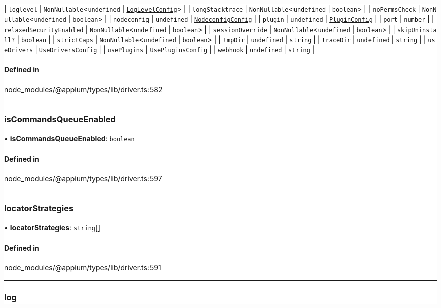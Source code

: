 | `loglevel` | `NonNullable`<`undefined` \| [`LogLevelConfig`](../modules/appium_types.md#loglevelconfig)\> |
| `longStacktrace` | `NonNullable`<`undefined` \| `boolean`\> |
| `noPermsCheck` | `NonNullable`<`undefined` \| `boolean`\> |
| `nodeconfig` | `undefined` \| [`NodeconfigConfig`](appium_types.NodeconfigConfig.md) |
| `plugin` | `undefined` \| [`PluginConfig`](appium_types.PluginConfig.md) |
| `port` | `number` |
| `relaxedSecurityEnabled` | `NonNullable`<`undefined` \| `boolean`\> |
| `sessionOverride` | `NonNullable`<`undefined` \| `boolean`\> |
| `skipUninstall?` | `boolean` |
| `strictCaps` | `NonNullable`<`undefined` \| `boolean`\> |
| `tmpDir` | `undefined` \| `string` |
| `traceDir` | `undefined` \| `string` |
| `useDrivers` | [`UseDriversConfig`](../modules/appium_types.md#usedriversconfig) |
| `usePlugins` | [`UsePluginsConfig`](../modules/appium_types.md#usepluginsconfig) |
| `webhook` | `undefined` \| `string` |

#### Defined in

node_modules/@appium/types/lib/driver.ts:582

___

### isCommandsQueueEnabled

• **isCommandsQueueEnabled**: `boolean`

#### Defined in

node_modules/@appium/types/lib/driver.ts:597

___

### locatorStrategies

• **locatorStrategies**: `string`[]

#### Defined in

node_modules/@appium/types/lib/driver.ts:591

___

### log
